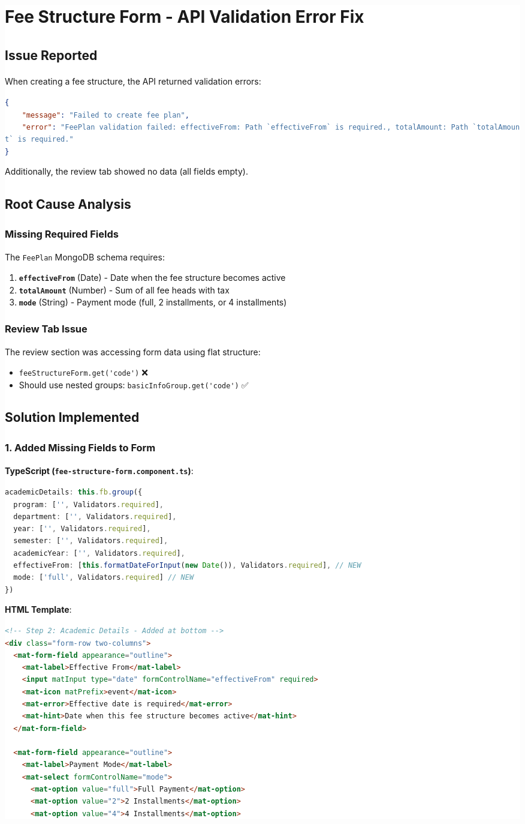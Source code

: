 # Fee Structure Form - API Validation Error Fix

## Issue Reported
When creating a fee structure, the API returned validation errors:
```json
{
    "message": "Failed to create fee plan",
    "error": "FeePlan validation failed: effectiveFrom: Path `effectiveFrom` is required., totalAmount: Path `totalAmount` is required."
}
```

Additionally, the review tab showed no data (all fields empty).

## Root Cause Analysis

### Missing Required Fields
The `FeePlan` MongoDB schema requires:
1. **`effectiveFrom`** (Date) - Date when the fee structure becomes active
2. **`totalAmount`** (Number) - Sum of all fee heads with tax
3. **`mode`** (String) - Payment mode (full, 2 installments, or 4 installments)

### Review Tab Issue
The review section was accessing form data using flat structure:
- `feeStructureForm.get('code')` ❌
- Should use nested groups: `basicInfoGroup.get('code')` ✅

## Solution Implemented

### 1. Added Missing Fields to Form

**TypeScript (`fee-structure-form.component.ts`)**:
```typescript
academicDetails: this.fb.group({
  program: ['', Validators.required],
  department: ['', Validators.required],
  year: ['', Validators.required],
  semester: ['', Validators.required],
  academicYear: ['', Validators.required],
  effectiveFrom: [this.formatDateForInput(new Date()), Validators.required], // NEW
  mode: ['full', Validators.required] // NEW
})
```

**HTML Template**:
```html
<!-- Step 2: Academic Details - Added at bottom -->
<div class="form-row two-columns">
  <mat-form-field appearance="outline">
    <mat-label>Effective From</mat-label>
    <input matInput type="date" formControlName="effectiveFrom" required>
    <mat-icon matPrefix>event</mat-icon>
    <mat-error>Effective date is required</mat-error>
    <mat-hint>Date when this fee structure becomes active</mat-hint>
  </mat-form-field>

  <mat-form-field appearance="outline">
    <mat-label>Payment Mode</mat-label>
    <mat-select formControlName="mode">
      <mat-option value="full">Full Payment</mat-option>
      <mat-option value="2">2 Installments</mat-option>
      <mat-option value="4">4 Installments</mat-option>
```